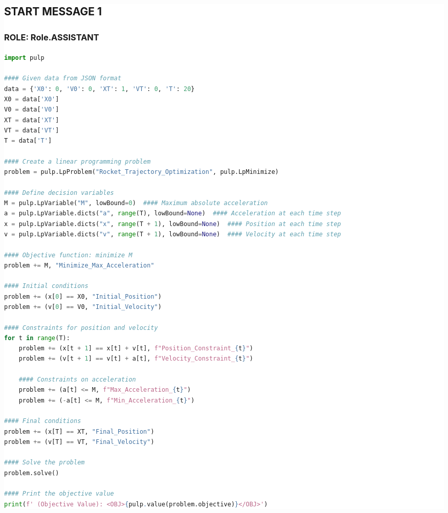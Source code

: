 
## START MESSAGE 1 
### ROLE: Role.ASSISTANT
```python
import pulp

#### Given data from JSON format
data = {'X0': 0, 'V0': 0, 'XT': 1, 'VT': 0, 'T': 20}
X0 = data['X0']
V0 = data['V0']
XT = data['XT']
VT = data['VT']
T = data['T']

#### Create a linear programming problem
problem = pulp.LpProblem("Rocket_Trajectory_Optimization", pulp.LpMinimize)

#### Define decision variables
M = pulp.LpVariable("M", lowBound=0)  #### Maximum absolute acceleration
a = pulp.LpVariable.dicts("a", range(T), lowBound=None)  #### Acceleration at each time step
x = pulp.LpVariable.dicts("x", range(T + 1), lowBound=None)  #### Position at each time step
v = pulp.LpVariable.dicts("v", range(T + 1), lowBound=None)  #### Velocity at each time step

#### Objective function: minimize M
problem += M, "Minimize_Max_Acceleration"

#### Initial conditions
problem += (x[0] == X0, "Initial_Position")
problem += (v[0] == V0, "Initial_Velocity")

#### Constraints for position and velocity
for t in range(T):
    problem += (x[t + 1] == x[t] + v[t], f"Position_Constraint_{t}")
    problem += (v[t + 1] == v[t] + a[t], f"Velocity_Constraint_{t}")

    #### Constraints on acceleration
    problem += (a[t] <= M, f"Max_Acceleration_{t}")
    problem += (-a[t] <= M, f"Min_Acceleration_{t}")

#### Final conditions
problem += (x[T] == XT, "Final_Position")
problem += (v[T] == VT, "Final_Velocity")

#### Solve the problem
problem.solve()

#### Print the objective value
print(f' (Objective Value): <OBJ>{pulp.value(problem.objective)}</OBJ>')
```

